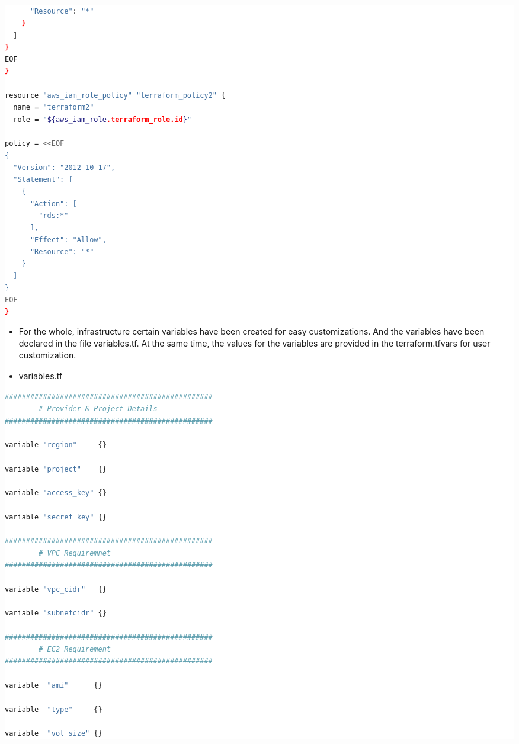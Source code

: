 ```sh
      "Resource": "*"
    }
  ]
}
EOF
}

resource "aws_iam_role_policy" "terraform_policy2" {
  name = "terraform2"
  role = "${aws_iam_role.terraform_role.id}"

policy = <<EOF
{
  "Version": "2012-10-17",
  "Statement": [
    {
      "Action": [
        "rds:*"
      ],
      "Effect": "Allow",
      "Resource": "*"
    }
  ]
}
EOF
}
```

- For the whole, infrastructure certain variables have been created for easy customizations. And the variables have been declared in the file variables.tf.  At the same time, the values for the variables are provided in the terraform.tfvars for user customization. 

- variables.tf
```sh
#################################################
        # Provider & Project Details
#################################################

variable "region"     {}

variable "project"    {}

variable "access_key" {}

variable "secret_key" {}

#################################################
        # VPC Requiremnet
#################################################

variable "vpc_cidr"   {}

variable "subnetcidr" {}

#################################################
        # EC2 Requirement 
#################################################

variable  "ami"      {}

variable  "type"     {}

variable  "vol_size" {}

```